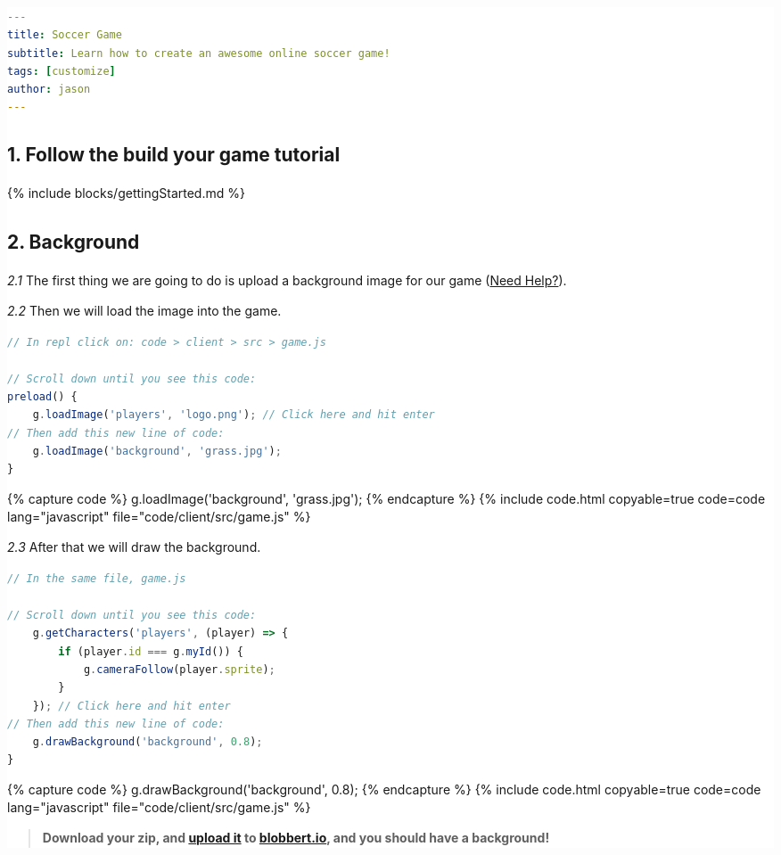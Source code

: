 ```yaml
---
title: Soccer Game
subtitle: Learn how to create an awesome online soccer game!
tags: [customize]
author: jason
---
```


## 1. Follow the build your game tutorial
{% include blocks/gettingStarted.md %}

## 2. Background
_2.1_ The first thing we are going to do is upload a background image for our game ([Need Help?](/tutorials/images/)).

_2.2_ Then we will load the image into the game.
```javascript
// In repl click on: code > client > src > game.js

// Scroll down until you see this code:
preload() {
	g.loadImage('players', 'logo.png'); // Click here and hit enter
// Then add this new line of code:
	g.loadImage('background', 'grass.jpg');
}
```
{% capture code %}
g.loadImage('background', 'grass.jpg');
{% endcapture %}
{% include code.html copyable=true code=code lang="javascript" file="code/client/src/game.js" %}

_2.3_ After that we will draw the background.
```javascript
// In the same file, game.js

// Scroll down until you see this code:
	g.getCharacters('players', (player) => {
		if (player.id === g.myId()) {
			g.cameraFollow(player.sprite);
		}
	}); // Click here and hit enter
// Then add this new line of code:
	g.drawBackground('background', 0.8);
}
```
{% capture code %}
g.drawBackground('background', 0.8);
{% endcapture %}
{% include code.html copyable=true code=code lang="javascript" file="code/client/src/game.js" %}
> **Download your zip, and [upload it](/tutorials/uploadtoserver/) to [blobbert.io](https://blobbert.io/), and you should have a background!**
